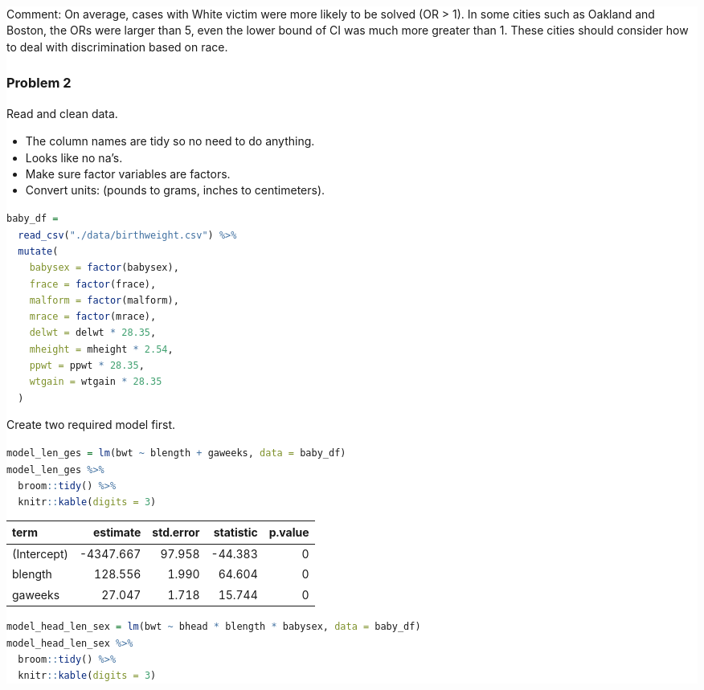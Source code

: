 Comment: On average, cases with White victim were more likely to be
solved (OR \> 1). In some cities such as Oakland and Boston, the ORs
were larger than 5, even the lower bound of CI was much more greater
than 1. These cities should consider how to deal with discrimination
based on race.

### Problem 2

Read and clean data.

  - The column names are tidy so no need to do anything.
  - Looks like no na’s.
  - Make sure factor variables are factors.
  - Convert units: (pounds to grams, inches to centimeters).



``` r
baby_df = 
  read_csv("./data/birthweight.csv") %>% 
  mutate(
    babysex = factor(babysex),
    frace = factor(frace),
    malform = factor(malform),
    mrace = factor(mrace),
    delwt = delwt * 28.35,
    mheight = mheight * 2.54,
    ppwt = ppwt * 28.35,
    wtgain = wtgain * 28.35
  )
```

Create two required model first.

``` r
model_len_ges = lm(bwt ~ blength + gaweeks, data = baby_df)
model_len_ges %>% 
  broom::tidy() %>% 
  knitr::kable(digits = 3)
```

| term        |   estimate | std.error | statistic | p.value |
| :---------- | ---------: | --------: | --------: | ------: |
| (Intercept) | \-4347.667 |    97.958 |  \-44.383 |       0 |
| blength     |    128.556 |     1.990 |    64.604 |       0 |
| gaweeks     |     27.047 |     1.718 |    15.744 |       0 |

``` r
model_head_len_sex = lm(bwt ~ bhead * blength * babysex, data = baby_df)
model_head_len_sex %>% 
  broom::tidy() %>% 
  knitr::kable(digits = 3)
```
